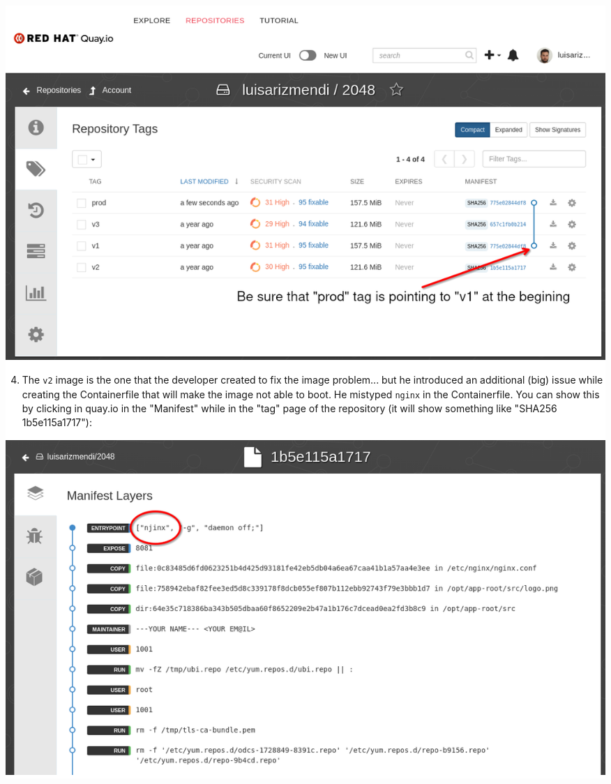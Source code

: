 ![2048 tags](images/rhde_gitops_quay-2048.png)


4. The `v2` image is the one that the developer created to fix the image problem... but he introduced an additional (big) issue while creating the Containerfile that will make the image not able to boot. He mistyped `nginx` in the Containerfile. You can show this by clicking in quay.io in the "Manifest" while in the "tag" page of the repository (it will show something like "SHA256 1b5e115a1717"):

![2048 v2 nginx](images/rhde_gitops_2048-v2.png)
